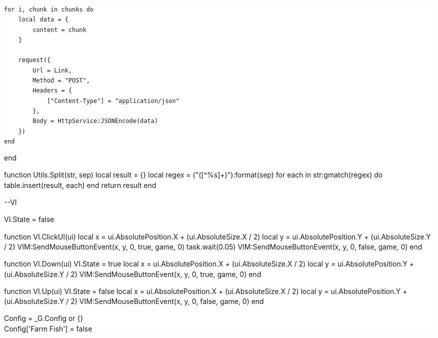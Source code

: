     for i, chunk in chunks do
        local data = {
            content = chunk
        }
        
        request({
            Url = Link,
            Method = "POST",
            Headers = {
                ["Content-Type"] = "application/json"
            },
            Body = HttpService:JSONEncode(data)
        })
    end
end

function Utils.Split(str, sep)
	local result = {}
	local regex = ("([^%s]+)"):format(sep)
	for each in str:gmatch(regex) do
	   table.insert(result, each)
	end
	return result
 end

--VI

VI.State = false

function VI.ClickUI(ui)
    local x = ui.AbsolutePosition.X + (ui.AbsoluteSize.X / 2)
    local y = ui.AbsolutePosition.Y + (ui.AbsoluteSize.Y / 2)
    VIM:SendMouseButtonEvent(x, y, 0, true, game, 0)
    task.wait(0.05)
    VIM:SendMouseButtonEvent(x, y, 0, false, game, 0)
end

function VI.Down(ui)
    VI.State = true
    local x = ui.AbsolutePosition.X + (ui.AbsoluteSize.X / 2)
    local y = ui.AbsolutePosition.Y + (ui.AbsoluteSize.Y / 2)
    VIM:SendMouseButtonEvent(x, y, 0, true, game, 0)
end

function VI.Up(ui)
    VI.State = false
    local x = ui.AbsolutePosition.X + (ui.AbsoluteSize.X / 2)
    local y = ui.AbsolutePosition.Y + (ui.AbsoluteSize.Y / 2)
    VIM:SendMouseButtonEvent(x, y, 0, false, game, 0)
end



Config = _G.Config or {}  
Config['Farm Fish'] = false  
